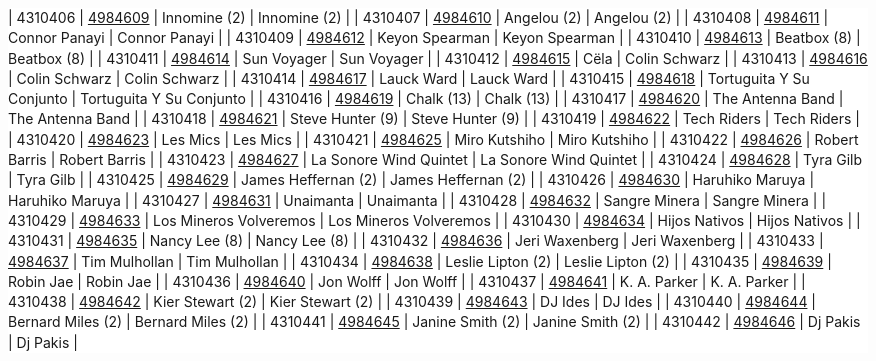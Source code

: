 | 4310406 | [4984609](https://www.discogs.com/artist/4984609) | Innomine (2) | Innomine (2) |
| 4310407 | [4984610](https://www.discogs.com/artist/4984610) | Angelou (2) | Angelou (2) |
| 4310408 | [4984611](https://www.discogs.com/artist/4984611) | Connor Panayi | Connor Panayi |
| 4310409 | [4984612](https://www.discogs.com/artist/4984612) | Keyon Spearman | Keyon Spearman |
| 4310410 | [4984613](https://www.discogs.com/artist/4984613) | Beatbox (8) | Beatbox (8) |
| 4310411 | [4984614](https://www.discogs.com/artist/4984614) | Sun Voyager | Sun Voyager |
| 4310412 | [4984615](https://www.discogs.com/artist/4984615) | Cëla | Colin Schwarz |
| 4310413 | [4984616](https://www.discogs.com/artist/4984616) | Colin Schwarz | Colin Schwarz |
| 4310414 | [4984617](https://www.discogs.com/artist/4984617) | Lauck Ward | Lauck Ward |
| 4310415 | [4984618](https://www.discogs.com/artist/4984618) | Tortuguita Y Su Conjunto | Tortuguita Y Su Conjunto |
| 4310416 | [4984619](https://www.discogs.com/artist/4984619) | Chalk (13) | Chalk (13) |
| 4310417 | [4984620](https://www.discogs.com/artist/4984620) | The Antenna Band | The Antenna Band |
| 4310418 | [4984621](https://www.discogs.com/artist/4984621) | Steve Hunter (9) | Steve Hunter (9) |
| 4310419 | [4984622](https://www.discogs.com/artist/4984622) | Tech Riders | Tech Riders |
| 4310420 | [4984623](https://www.discogs.com/artist/4984623) | Les Mics | Les Mics |
| 4310421 | [4984625](https://www.discogs.com/artist/4984625) | Miro Kutshiho | Miro Kutshiho |
| 4310422 | [4984626](https://www.discogs.com/artist/4984626) | Robert Barris | Robert Barris |
| 4310423 | [4984627](https://www.discogs.com/artist/4984627) | La Sonore Wind Quintet | La Sonore Wind Quintet |
| 4310424 | [4984628](https://www.discogs.com/artist/4984628) | Tyra Gilb | Tyra Gilb |
| 4310425 | [4984629](https://www.discogs.com/artist/4984629) | James Heffernan (2) | James Heffernan (2) |
| 4310426 | [4984630](https://www.discogs.com/artist/4984630) | Haruhiko Maruya | Haruhiko Maruya |
| 4310427 | [4984631](https://www.discogs.com/artist/4984631) | Unaimanta | Unaimanta |
| 4310428 | [4984632](https://www.discogs.com/artist/4984632) | Sangre Minera | Sangre Minera |
| 4310429 | [4984633](https://www.discogs.com/artist/4984633) | Los Mineros Volveremos | Los Mineros Volveremos |
| 4310430 | [4984634](https://www.discogs.com/artist/4984634) | Hijos Nativos | Hijos Nativos |
| 4310431 | [4984635](https://www.discogs.com/artist/4984635) | Nancy Lee (8) | Nancy Lee (8) |
| 4310432 | [4984636](https://www.discogs.com/artist/4984636) | Jeri Waxenberg | Jeri Waxenberg |
| 4310433 | [4984637](https://www.discogs.com/artist/4984637) | Tim Mulhollan | Tim Mulhollan |
| 4310434 | [4984638](https://www.discogs.com/artist/4984638) | Leslie Lipton (2) | Leslie Lipton (2) |
| 4310435 | [4984639](https://www.discogs.com/artist/4984639) | Robin Jae | Robin Jae |
| 4310436 | [4984640](https://www.discogs.com/artist/4984640) | Jon Wolff | Jon Wolff |
| 4310437 | [4984641](https://www.discogs.com/artist/4984641) | K. A. Parker | K. A. Parker |
| 4310438 | [4984642](https://www.discogs.com/artist/4984642) | Kier Stewart (2) | Kier Stewart (2) |
| 4310439 | [4984643](https://www.discogs.com/artist/4984643) | DJ Ides | DJ Ides |
| 4310440 | [4984644](https://www.discogs.com/artist/4984644) | Bernard Miles (2) | Bernard Miles (2) |
| 4310441 | [4984645](https://www.discogs.com/artist/4984645) | Janine Smith (2) | Janine Smith (2) |
| 4310442 | [4984646](https://www.discogs.com/artist/4984646) | Dj Pakis | Dj Pakis |